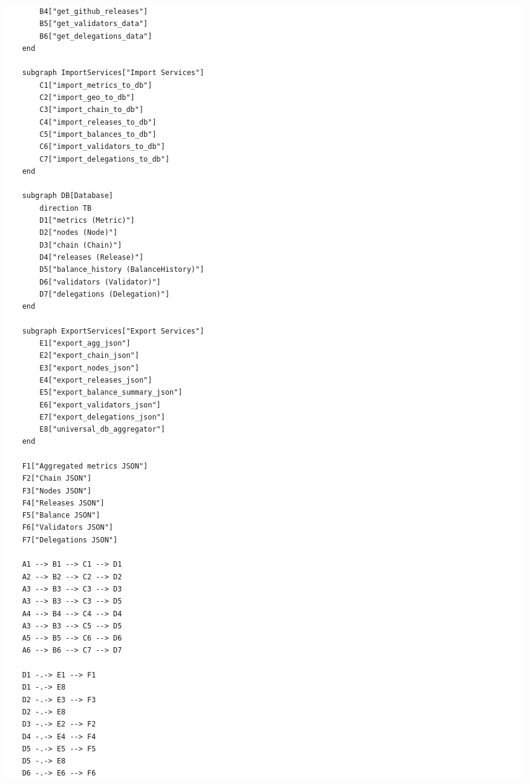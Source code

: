 ```mermaid
        B4["get_github_releases"]
        B5["get_validators_data"]
        B6["get_delegations_data"]
    end

    subgraph ImportServices["Import Services"]
        C1["import_metrics_to_db"]
        C2["import_geo_to_db"]
        C3["import_chain_to_db"]
        C4["import_releases_to_db"]
        C5["import_balances_to_db"]
        C6["import_validators_to_db"]
        C7["import_delegations_to_db"]
    end

    subgraph DB[Database]
        direction TB
        D1["metrics (Metric)"]
        D2["nodes (Node)"]
        D3["chain (Chain)"]
        D4["releases (Release)"]
        D5["balance_history (BalanceHistory)"]
        D6["validators (Validator)"]
        D7["delegations (Delegation)"]
    end

    subgraph ExportServices["Export Services"]
        E1["export_agg_json"]
        E2["export_chain_json"]
        E3["export_nodes_json"]
        E4["export_releases_json"]
        E5["export_balance_summary_json"]
        E6["export_validators_json"]
        E7["export_delegations_json"]
        E8["universal_db_aggregator"]
    end

    F1["Aggregated metrics JSON"]
    F2["Chain JSON"]
    F3["Nodes JSON"]
    F4["Releases JSON"]
    F5["Balance JSON"]
    F6["Validators JSON"]
    F7["Delegations JSON"]

    A1 --> B1 --> C1 --> D1
    A2 --> B2 --> C2 --> D2
    A3 --> B3 --> C3 --> D3
    A3 --> B3 --> C3 --> D5
    A4 --> B4 --> C4 --> D4
    A3 --> B3 --> C5 --> D5
    A5 --> B5 --> C6 --> D6
    A6 --> B6 --> C7 --> D7

    D1 -.-> E1 --> F1
    D1 -.-> E8
    D2 -.-> E3 --> F3
    D2 -.-> E8
    D3 -.-> E2 --> F2
    D4 -.-> E4 --> F4
    D5 -.-> E5 --> F5
    D5 -.-> E8
    D6 -.-> E6 --> F6
```